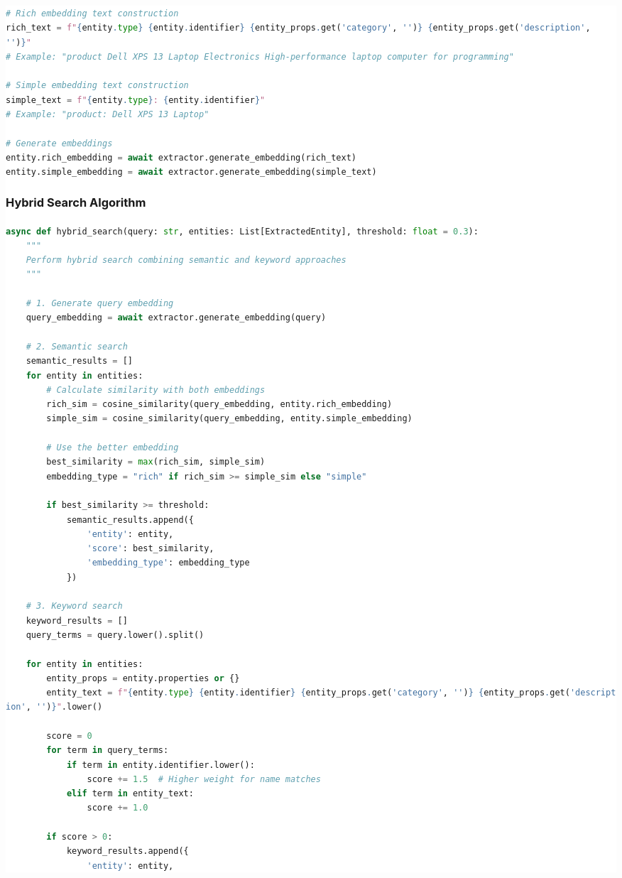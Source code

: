 ```python
# Rich embedding text construction
rich_text = f"{entity.type} {entity.identifier} {entity_props.get('category', '')} {entity_props.get('description', '')}"
# Example: "product Dell XPS 13 Laptop Electronics High-performance laptop computer for programming"

# Simple embedding text construction  
simple_text = f"{entity.type}: {entity.identifier}"
# Example: "product: Dell XPS 13 Laptop"

# Generate embeddings
entity.rich_embedding = await extractor.generate_embedding(rich_text)
entity.simple_embedding = await extractor.generate_embedding(simple_text)
```

### Hybrid Search Algorithm

```python
async def hybrid_search(query: str, entities: List[ExtractedEntity], threshold: float = 0.3):
    """
    Perform hybrid search combining semantic and keyword approaches
    """
    
    # 1. Generate query embedding
    query_embedding = await extractor.generate_embedding(query)
    
    # 2. Semantic search
    semantic_results = []
    for entity in entities:
        # Calculate similarity with both embeddings
        rich_sim = cosine_similarity(query_embedding, entity.rich_embedding)
        simple_sim = cosine_similarity(query_embedding, entity.simple_embedding)
        
        # Use the better embedding
        best_similarity = max(rich_sim, simple_sim)
        embedding_type = "rich" if rich_sim >= simple_sim else "simple"
        
        if best_similarity >= threshold:
            semantic_results.append({
                'entity': entity,
                'score': best_similarity,
                'embedding_type': embedding_type
            })
    
    # 3. Keyword search
    keyword_results = []
    query_terms = query.lower().split()
    
    for entity in entities:
        entity_props = entity.properties or {}
        entity_text = f"{entity.type} {entity.identifier} {entity_props.get('category', '')} {entity_props.get('description', '')}".lower()
        
        score = 0
        for term in query_terms:
            if term in entity.identifier.lower():
                score += 1.5  # Higher weight for name matches
            elif term in entity_text:
                score += 1.0
        
        if score > 0:
            keyword_results.append({
                'entity': entity,
```